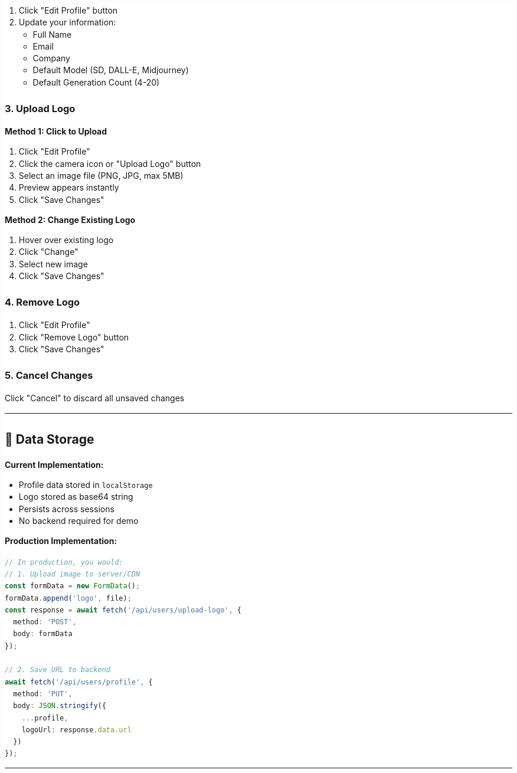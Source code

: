1. Click "Edit Profile" button
2. Update your information:
   - Full Name
   - Email
   - Company
   - Default Model (SD, DALL-E, Midjourney)
   - Default Generation Count (4-20)

### 3. Upload Logo

**Method 1: Click to Upload**
1. Click "Edit Profile"
2. Click the camera icon or "Upload Logo" button
3. Select an image file (PNG, JPG, max 5MB)
4. Preview appears instantly
5. Click "Save Changes"

**Method 2: Change Existing Logo**
1. Hover over existing logo
2. Click "Change"
3. Select new image
4. Click "Save Changes"

### 4. Remove Logo

1. Click "Edit Profile"
2. Click "Remove Logo" button
3. Click "Save Changes"

### 5. Cancel Changes

Click "Cancel" to discard all unsaved changes

---

## 💾 Data Storage

**Current Implementation:**
- Profile data stored in `localStorage`
- Logo stored as base64 string
- Persists across sessions
- No backend required for demo

**Production Implementation:**
```typescript
// In production, you would:
// 1. Upload image to server/CDN
const formData = new FormData();
formData.append('logo', file);
const response = await fetch('/api/users/upload-logo', {
  method: 'POST',
  body: formData
});

// 2. Save URL to backend
await fetch('/api/users/profile', {
  method: 'PUT',
  body: JSON.stringify({
    ...profile,
    logoUrl: response.data.url
  })
});
```

---